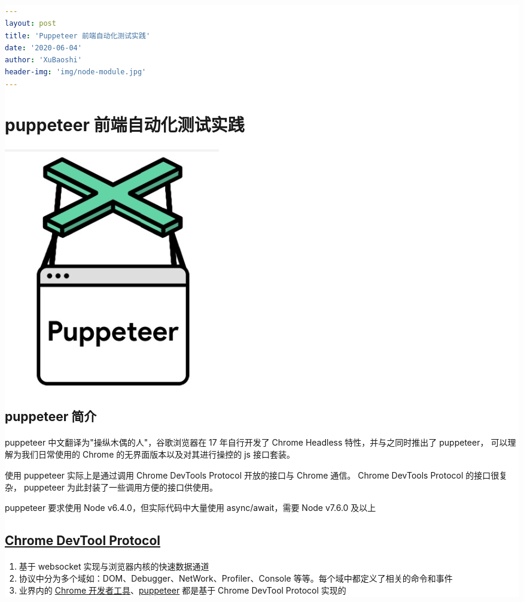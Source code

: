 ```yaml
---
layout: post
title: 'Puppeteer 前端自动化测试实践'
date: '2020-06-04'
author: 'XuBaoshi'
header-img: 'img/node-module.jpg'
---
```


# puppeteer 前端自动化测试实践

![/img/puppeteer/puppeteer.jpg](/img/puppeteer/puppeteer.jpg)

## puppeteer 简介

puppeteer 中文翻译为"操纵木偶的人"，谷歌浏览器在 17 年自行开发了 Chrome Headless 特性，并与之同时推出了 puppeteer， 可以理解为我们日常使用的 Chrome 的无界面版本以及对其进行操控的 js 接口套装。

使用 puppeteer 实际上是通过调用 Chrome DevTools Protocol 开放的接口与 Chrome 通信。 Chrome DevTools Protocol 的接口很复杂， puppeteer 为此封装了一些调用方便的接口供使用。

puppeteer 要求使用 Node v6.4.0，但实际代码中大量使用 async/await，需要 Node v7.6.0 及以上

## [Chrome DevTool Protocol](https://chromedevtools.github.io/devtools-protocol/)

1. 基于 websocket 实现与浏览器内核的快速数据通道
2. 协议中分为多个域如：DOM、Debugger、NetWork、Profiler、Console 等等。每个域中都定义了相关的命令和事件
3. 业界内的 [ Chrome 开发者工具](https://developers.google.cn/web/tools/chrome-devtools/)、[puppeteer](https://github.com/GoogleChrome/puppeteer/) 都是基于 Chrome DevTool Protocol 实现的
